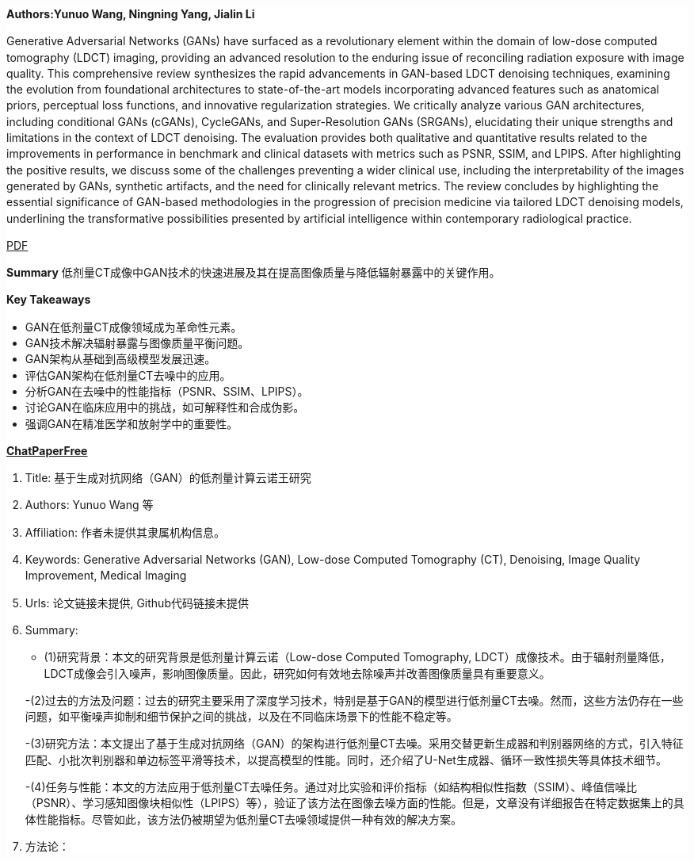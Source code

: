 **Authors:Yunuo Wang, Ningning Yang, Jialin Li**

Generative Adversarial Networks (GANs) have surfaced as a revolutionary element within the domain of low-dose computed tomography (LDCT) imaging, providing an advanced resolution to the enduring issue of reconciling radiation exposure with image quality. This comprehensive review synthesizes the rapid advancements in GAN-based LDCT denoising techniques, examining the evolution from foundational architectures to state-of-the-art models incorporating advanced features such as anatomical priors, perceptual loss functions, and innovative regularization strategies. We critically analyze various GAN architectures, including conditional GANs (cGANs), CycleGANs, and Super-Resolution GANs (SRGANs), elucidating their unique strengths and limitations in the context of LDCT denoising. The evaluation provides both qualitative and quantitative results related to the improvements in performance in benchmark and clinical datasets with metrics such as PSNR, SSIM, and LPIPS. After highlighting the positive results, we discuss some of the challenges preventing a wider clinical use, including the interpretability of the images generated by GANs, synthetic artifacts, and the need for clinically relevant metrics. The review concludes by highlighting the essential significance of GAN-based methodologies in the progression of precision medicine via tailored LDCT denoising models, underlining the transformative possibilities presented by artificial intelligence within contemporary radiological practice. 

[PDF](http://arxiv.org/abs/2411.09512v1) 

**Summary**
低剂量CT成像中GAN技术的快速进展及其在提高图像质量与降低辐射暴露中的关键作用。

**Key Takeaways**
- GAN在低剂量CT成像领域成为革命性元素。
- GAN技术解决辐射暴露与图像质量平衡问题。
- GAN架构从基础到高级模型发展迅速。
- 评估GAN架构在低剂量CT去噪中的应用。
- 分析GAN在去噪中的性能指标（PSNR、SSIM、LPIPS）。
- 讨论GAN在临床应用中的挑战，如可解释性和合成伪影。
- 强调GAN在精准医学和放射学中的重要性。

**[ChatPaperFree](https://huggingface.co/spaces/Kedreamix/ChatPaperFree)**

1. Title: 基于生成对抗网络（GAN）的低剂量计算云诺王研究

2. Authors: Yunuo Wang 等

3. Affiliation: 作者未提供其隶属机构信息。

4. Keywords: Generative Adversarial Networks (GAN), Low-dose Computed Tomography (CT), Denoising, Image Quality Improvement, Medical Imaging

5. Urls: 论文链接未提供, Github代码链接未提供

6. Summary:

    - (1)研究背景：本文的研究背景是低剂量计算云诺（Low-dose Computed Tomography, LDCT）成像技术。由于辐射剂量降低，LDCT成像会引入噪声，影响图像质量。因此，研究如何有效地去除噪声并改善图像质量具有重要意义。
    
    -(2)过去的方法及问题：过去的研究主要采用了深度学习技术，特别是基于GAN的模型进行低剂量CT去噪。然而，这些方法仍存在一些问题，如平衡噪声抑制和细节保护之间的挑战，以及在不同临床场景下的性能不稳定等。
    
    -(3)研究方法：本文提出了基于生成对抗网络（GAN）的架构进行低剂量CT去噪。采用交替更新生成器和判别器网络的方式，引入特征匹配、小批次判别器和单边标签平滑等技术，以提高模型的性能。同时，还介绍了U-Net生成器、循环一致性损失等具体技术细节。
    
    -(4)任务与性能：本文的方法应用于低剂量CT去噪任务。通过对比实验和评价指标（如结构相似性指数（SSIM）、峰值信噪比（PSNR）、学习感知图像块相似性（LPIPS）等），验证了该方法在图像去噪方面的性能。但是，文章没有详细报告在特定数据集上的具体性能指标。尽管如此，该方法仍被期望为低剂量CT去噪领域提供一种有效的解决方案。
7. 方法论：
